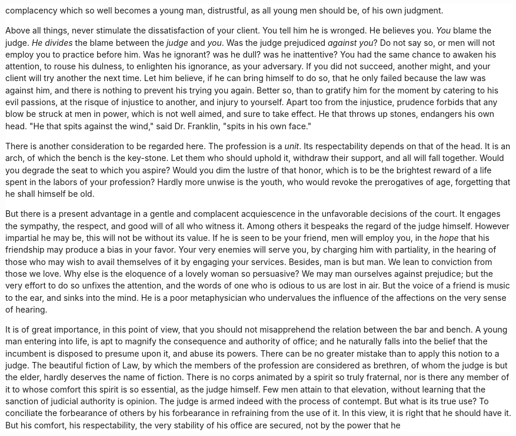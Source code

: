 complacency which so well becomes a young man, distrustful, as all
young men should be, of his own judgment.

Above all things, never stimulate the dissatisfaction of your client.
You tell him he is wronged. He believes you. _You_ blame the judge.
_He divides_ the blame between the _judge_ and _you_. Was the judge
prejudiced _against you_? Do not say so, or men will not employ you to
practice before him. Was he ignorant? was he dull? was he inattentive?
You had the same chance to awaken his attention, to rouse his dulness,
to enlighten his ignorance, as your adversary. If you did not succeed,
another might, and your client will try another the next time. Let him
believe, if he can bring himself to do so, that he only failed because
the law was against him, and there is nothing to prevent his trying
you again. Better so, than to gratify him for the moment by catering
to his evil passions, at the risque of injustice to another, and
injury to yourself. Apart too from the injustice, prudence forbids
that any blow be struck at men in power, which is not well aimed, and
sure to take effect. He that throws up stones, endangers his own head.
"He that spits against the wind," said Dr. Franklin, "spits in his own
face."

There is another consideration to be regarded here. The profession is
a _unit_. Its respectability depends on that of the head. It is an
arch, of which the bench is the key-stone. Let them who should uphold
it, withdraw their support, and all will fall together. Would you
degrade the seat to which you aspire? Would you dim the lustre of that
honor, which is to be the brightest reward of a life spent in the
labors of your profession? Hardly more unwise is the youth, who would
revoke the prerogatives of age, forgetting that he shall himself be
old.

But there is a present advantage in a gentle and complacent
acquiescence in the unfavorable decisions of the court. It engages the
sympathy, the respect, and good will of all who witness it. Among
others it bespeaks the regard of the judge himself. However impartial
he may be, this will not be without its value. If he is seen to be
your friend, men will employ you, in the _hope_ that his friendship
may produce a bias in your favor. Your very enemies will serve you, by
charging him with partiality, in the hearing of those who may wish to
avail themselves of it by engaging your services. Besides, man is but
man. We lean to conviction from those we love. Why else is the
eloquence of a lovely woman so persuasive? We may man ourselves
against prejudice; but the very effort to do so unfixes the attention,
and the words of one who is odious to us are lost in air. But the
voice of a friend is music to the ear, and sinks into the mind. He is
a poor metaphysician who undervalues the influence of the affections
on the very sense of hearing.

It is of great importance, in this point of view, that you should not
misapprehend the relation between the bar and bench. A young man
entering into life, is apt to magnify the consequence and authority of
office; and he naturally falls into the belief that the incumbent is
disposed to presume upon it, and abuse its powers. There can be no
greater mistake than to apply this notion to a judge. The beautiful
fiction of Law, by which the members of the profession are considered
as brethren, of whom the judge is but the elder, hardly deserves the
name of fiction. There is no corps animated by a spirit so truly
fraternal, nor is there any member of it to whose comfort this spirit
is so essential, as the judge himself. Few men attain to that
elevation, without learning that the sanction of judicial authority is
opinion. The judge is armed indeed with the process of contempt. But
what is its true use? To conciliate the forbearance of others by his
forbearance in refraining from the use of it. In this view, it is
right that he should have it. But his comfort, his respectability, the
very stability of his office are secured, not by the power that he